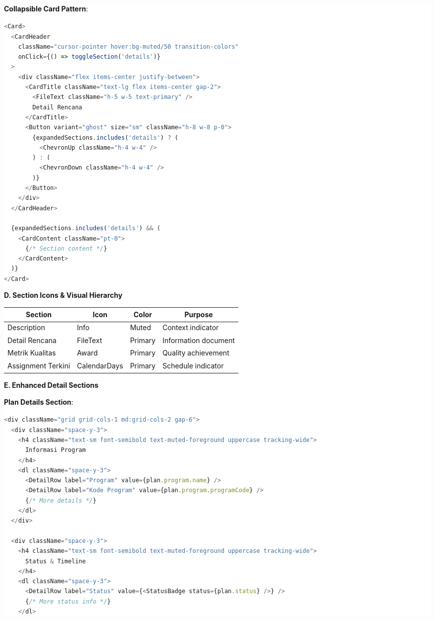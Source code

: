 **Collapsible Card Pattern**:
```typescript
<Card>
  <CardHeader 
    className="cursor-pointer hover:bg-muted/50 transition-colors"
    onClick={() => toggleSection('details')}
  >
    <div className="flex items-center justify-between">
      <CardTitle className="text-lg flex items-center gap-2">
        <FileText className="h-5 w-5 text-primary" />
        Detail Rencana
      </CardTitle>
      <Button variant="ghost" size="sm" className="h-8 w-8 p-0">
        {expandedSections.includes('details') ? (
          <ChevronUp className="h-4 w-4" />
        ) : (
          <ChevronDown className="h-4 w-4" />
        )}
      </Button>
    </div>
  </CardHeader>
  
  {expandedSections.includes('details') && (
    <CardContent className="pt-0">
      {/* Section content */}
    </CardContent>
  )}
</Card>
```

**D. Section Icons & Visual Hierarchy**

| Section | Icon | Color | Purpose |
|---------|------|-------|---------|
| Description | Info | Muted | Context indicator |
| Detail Rencana | FileText | Primary | Information document |
| Metrik Kualitas | Award | Primary | Quality achievement |
| Assignment Terkini | CalendarDays | Primary | Schedule indicator |

**E. Enhanced Detail Sections**

**Plan Details Section**:
```typescript
<div className="grid grid-cols-1 md:grid-cols-2 gap-6">
  <div className="space-y-3">
    <h4 className="text-sm font-semibold text-muted-foreground uppercase tracking-wide">
      Informasi Program
    </h4>
    <dl className="space-y-3">
      <DetailRow label="Program" value={plan.program.name} />
      <DetailRow label="Kode Program" value={plan.program.programCode} />
      {/* More details */}
    </dl>
  </div>

  <div className="space-y-3">
    <h4 className="text-sm font-semibold text-muted-foreground uppercase tracking-wide">
      Status & Timeline
    </h4>
    <dl className="space-y-3">
      <DetailRow label="Status" value={<StatusBadge status={plan.status} />} />
      {/* More status info */}
    </dl>
```